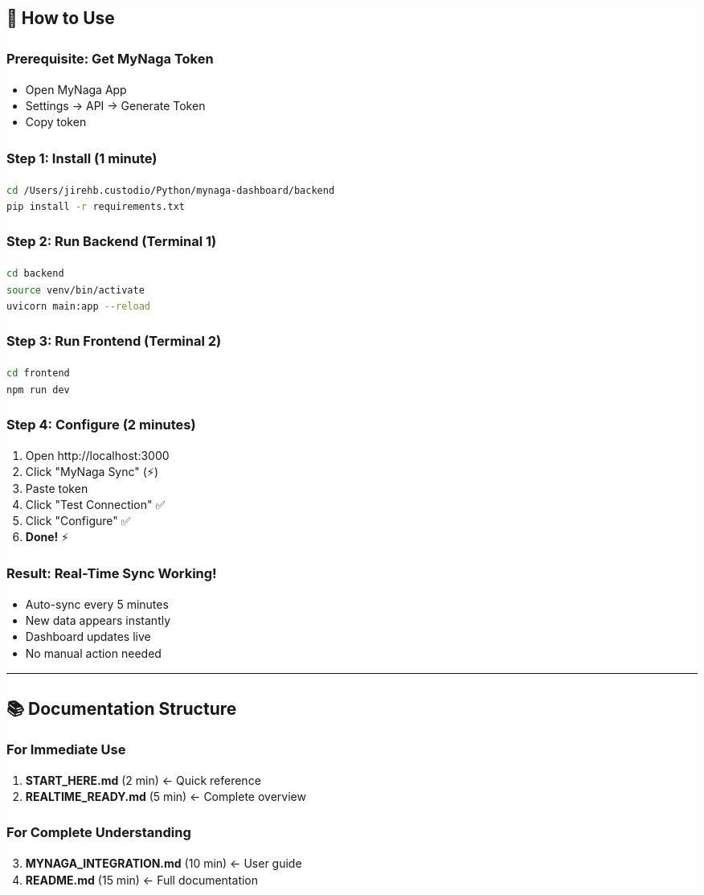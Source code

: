 
## 🚀 How to Use

### Prerequisite: Get MyNaga Token
- Open MyNaga App
- Settings → API → Generate Token
- Copy token

### Step 1: Install (1 minute)
```bash
cd /Users/jirehb.custodio/Python/mynaga-dashboard/backend
pip install -r requirements.txt
```

### Step 2: Run Backend (Terminal 1)
```bash
cd backend
source venv/bin/activate
uvicorn main:app --reload
```

### Step 3: Run Frontend (Terminal 2)
```bash
cd frontend
npm run dev
```

### Step 4: Configure (2 minutes)
1. Open http://localhost:3000
2. Click "MyNaga Sync" (⚡)
3. Paste token
4. Click "Test Connection" ✅
5. Click "Configure" ✅
6. **Done!** ⚡

### Result: Real-Time Sync Working!
- Auto-sync every 5 minutes
- New data appears instantly
- Dashboard updates live
- No manual action needed

---

## 📚 Documentation Structure

### For Immediate Use
1. **START_HERE.md** (2 min) ← Quick reference
2. **REALTIME_READY.md** (5 min) ← Complete overview

### For Complete Understanding
3. **MYNAGA_INTEGRATION.md** (10 min) ← User guide
4. **README.md** (15 min) ← Full documentation
